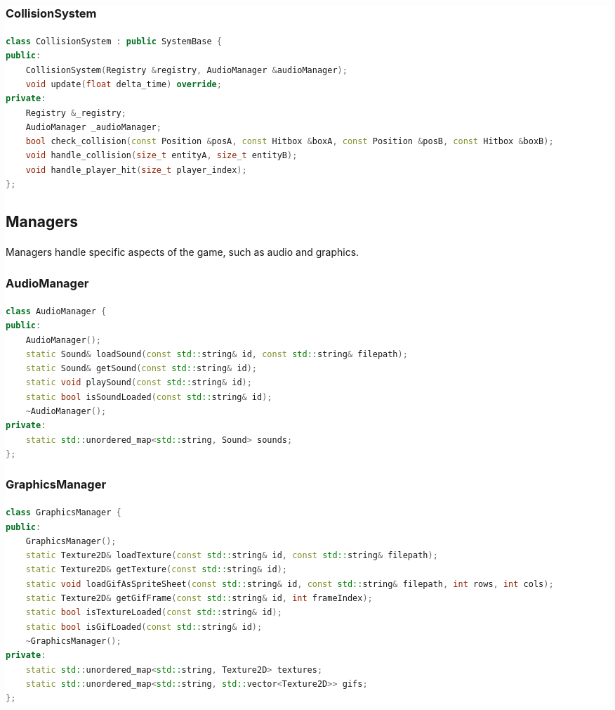 ### CollisionSystem
```cpp
class CollisionSystem : public SystemBase {
public:
    CollisionSystem(Registry &registry, AudioManager &audioManager);
    void update(float delta_time) override;
private:
    Registry &_registry;
    AudioManager _audioManager;
    bool check_collision(const Position &posA, const Hitbox &boxA, const Position &posB, const Hitbox &boxB);
    void handle_collision(size_t entityA, size_t entityB);
    void handle_player_hit(size_t player_index);
};
```

## Managers
Managers handle specific aspects of the game, such as audio and graphics.

### AudioManager
```cpp
class AudioManager {
public:
    AudioManager();
    static Sound& loadSound(const std::string& id, const std::string& filepath);
    static Sound& getSound(const std::string& id);
    static void playSound(const std::string& id);
    static bool isSoundLoaded(const std::string& id);
    ~AudioManager();
private:
    static std::unordered_map<std::string, Sound> sounds;
};
```

### GraphicsManager
```cpp
class GraphicsManager {
public:
    GraphicsManager();
    static Texture2D& loadTexture(const std::string& id, const std::string& filepath);
    static Texture2D& getTexture(const std::string& id);
    static void loadGifAsSpriteSheet(const std::string& id, const std::string& filepath, int rows, int cols);
    static Texture2D& getGifFrame(const std::string& id, int frameIndex);
    static bool isTextureLoaded(const std::string& id);
    static bool isGifLoaded(const std::string& id);
    ~GraphicsManager();
private:
    static std::unordered_map<std::string, Texture2D> textures;
    static std::unordered_map<std::string, std::vector<Texture2D>> gifs;
};
```
